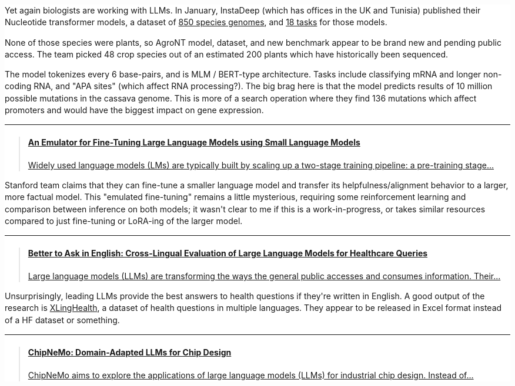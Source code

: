 Yet again biologists are working with LLMs. In January, InstaDeep (which has offices in the UK and Tunisia) published their Nucleotide transformer models, a dataset of [850 species genomes](https://huggingface.co/datasets/InstaDeepAI/multi_species_genomes), and [18 tasks](https://huggingface.co/datasets/InstaDeepAI/nucleotide_transformer_downstream_tasks/blob/main/README.md) for those models.

None of those species were plants, so AgroNT model, dataset, and new benchmark appear to be brand new and pending public access. The team picked 48 crop species out of an estimated 200 plants which have historically been sequenced.

The model tokenizes every 6 base-pairs, and is MLM / BERT-type architecture. Tasks include classifying mRNA and longer non-coding RNA, and "APA sites" (which affect RNA processing?). The big brag here is that the model predicts results of 10 million possible mutations in the cassava genome. This is more of a search operation where they find 136 mutations which affect promoters and would have the biggest impact on gene expression.

<hr/>

<blockquote>
    <a href="https://arxiv.org/abs/2310.12962">
    <h4>An Emulator for Fine-Tuning Large Language Models using Small Language Models</h4>
    <p>
Widely used language models (LMs) are typically built by scaling up a two-stage training pipeline: a pre-training stage…
    </p>
    </a>
</blockquote>

Stanford team claims that they can fine-tune a smaller language model and transfer its helpfulness/alignment behavior to a larger, more factual model. This "emulated fine-tuning" remains a little mysterious, requiring some reinforcement learning and comparison between inference on both models; it wasn't clear to me if this is a work-in-progress, or takes similar resources compared to just fine-tuning or LoRA-ing of the larger model.

<hr/>

<blockquote>
    <a href="https://arxiv.org/abs/2310.13132">
    <h4>Better to Ask in English: Cross-Lingual Evaluation of Large Language Models for Healthcare Queries</h4>
    <p>
Large language models (LLMs) are transforming the ways the general public accesses and consumes information. Their…
    </p>
    </a>
</blockquote>

Unsurprisingly, leading LLMs provide the best answers to health questions if they're written in English. A good output of the research is [XLingHealth](https://github.com/claws-lab/XLingEval/tree/main/XLingHealth_Dataset), a dataset of health questions in multiple languages. They appear to be released in Excel format instead of a HF dataset or something.

<hr/>

<blockquote>
    <a href="https://arxiv.org/abs/2311.00176">
    <h4>ChipNeMo: Domain-Adapted LLMs for Chip Design</h4>
    <p>
ChipNeMo aims to explore the applications of large language models (LLMs) for industrial chip design. Instead of…
    </p>
    </a>
</blockquote>
